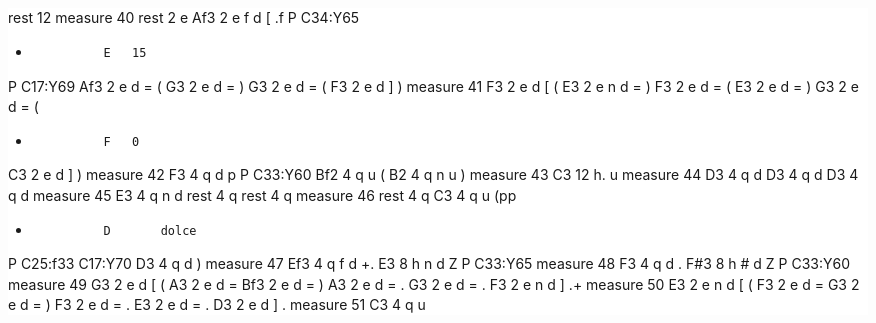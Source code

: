 rest  12
measure 40
rest   2        e
Af3    2        e f   d  [      .f
P    C34:Y65
*               E   15
P    C17:Y69
Af3    2        e     d  =     (
G3     2        e     d  =     )
G3     2        e     d  =     (
F3     2        e     d  ]     )
measure 41
F3     2        e     d  [     (
E3     2        e n   d  =     )
F3     2        e     d  =     (
E3     2        e     d  =     )
G3     2        e     d  =     (
*               F   0
C3     2        e     d  ]     )
measure 42
F3     4        q     d         p
P    C33:Y60
Bf2    4        q     u        (
B2     4        q n   u        )
measure 43
C3    12        h.    u
measure 44
D3     4        q     d
D3     4        q     d
D3     4        q     d
measure 45
E3     4        q n   d
rest   4        q
rest   4        q
measure 46
rest   4        q
C3     4        q     u        (pp
*               D       dolce
P  C25:f33  C17:Y70
D3     4        q     d        )
measure 47
Ef3    4        q f   d         +.
E3     8        h n   d         Z
P    C33:Y65
measure 48
F3     4        q     d         .
F#3    8        h #   d         Z
P    C33:Y60
measure 49
G3     2        e     d  [     (
A3     2        e     d  =
Bf3    2        e     d  =     )
A3     2        e     d  =      .
G3     2        e     d  =      .
F3     2        e n   d  ]      .+
measure 50
E3     2        e n   d  [     (
F3     2        e     d  =
G3     2        e     d  =     )
F3     2        e     d  =      .
E3     2        e     d  =      .
D3     2        e     d  ]      .
measure 51
C3     4        q     u